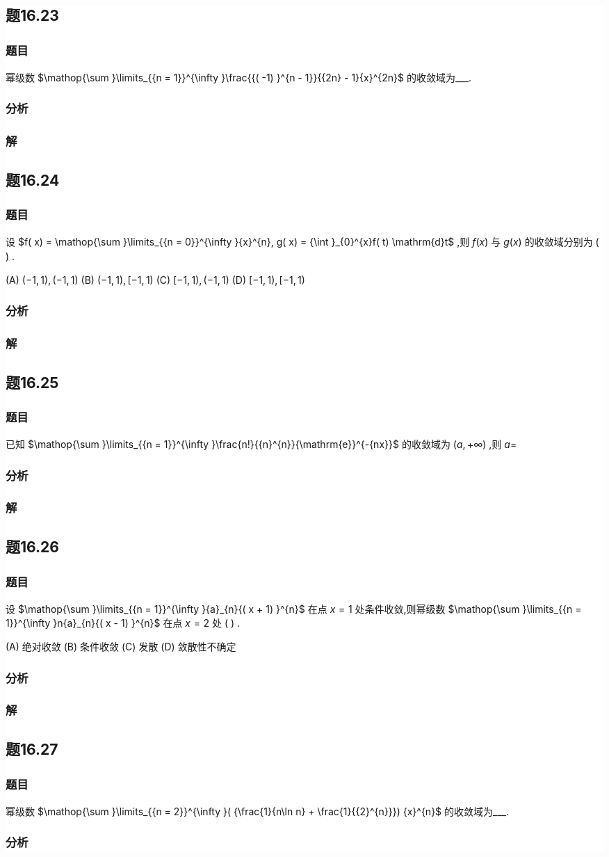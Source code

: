 ## 题16.23
### 题目
幂级数 $\mathop{\sum }\limits_{{n = 1}}^{\infty }\frac{{( -1) }^{n - 1}}{{2n} - 1}{x}^{2n}$ 的收敛域为___.
### 分析

### 解

## 题16.24
### 题目
设 $f( x)  = \mathop{\sum }\limits_{{n = 0}}^{\infty }{x}^{n}, g( x)  = {\int }_{0}^{x}f( t) \mathrm{d}t$ ,则 $f( x)$ 与 $g( x)$ 的收敛域分别为 ( ) .

(A) $( {-1,1}) ,( {-1,1})$ (B) $( {-1,1}) ,\lbrack  - 1,1)$ (C) $\lbrack  - 1,1),( {-1,1})$ (D) $\lbrack  - 1,1),\lbrack  - 1,1)$
### 分析

### 解

## 题16.25
### 题目
已知 $\mathop{\sum }\limits_{{n = 1}}^{\infty }\frac{n!}{{n}^{n}}{\mathrm{e}}^{-{nx}}$ 的收敛域为 $( {a, + \infty })$ ,则 $a =$ 
### 分析

### 解

## 题16.26
### 题目
设 $\mathop{\sum }\limits_{{n = 1}}^{\infty }{a}_{n}{( x + 1) }^{n}$ 在点 $x = 1$ 处条件收敛,则幂级数 $\mathop{\sum }\limits_{{n = 1}}^{\infty }n{a}_{n}{( x - 1) }^{n}$ 在点 $x = 2$ 处 ( ) .

(A) 绝对收敛 (B) 条件收敛 (C) 发散 (D) 敛散性不确定
### 分析

### 解

## 题16.27
### 题目
幂级数 $\mathop{\sum }\limits_{{n = 2}}^{\infty }( {\frac{1}{n\ln n} + \frac{1}{{2}^{n}}}) {x}^{n}$ 的收敛域为___.
### 分析
